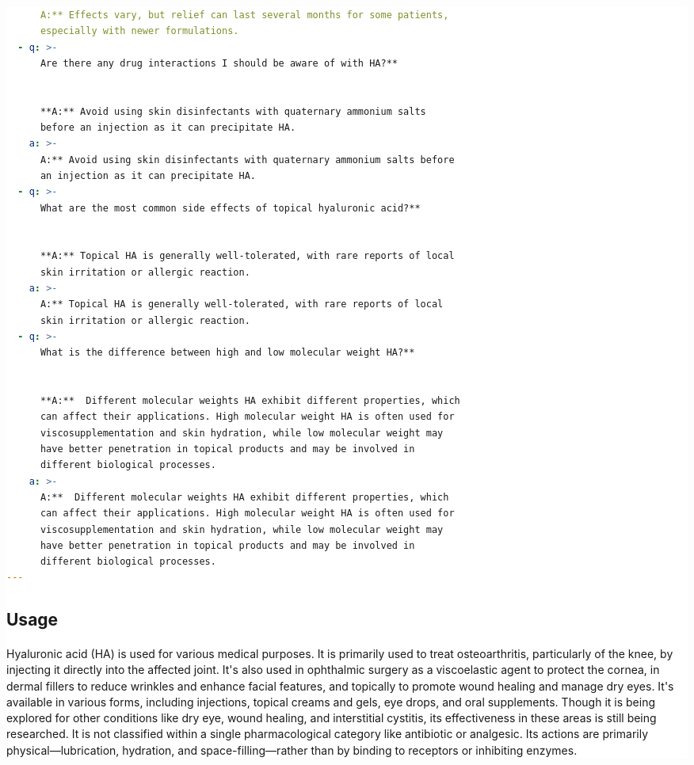 ```yaml
      A:** Effects vary, but relief can last several months for some patients,
      especially with newer formulations.
  - q: >-
      Are there any drug interactions I should be aware of with HA?**


      **A:** Avoid using skin disinfectants with quaternary ammonium salts
      before an injection as it can precipitate HA.
    a: >-
      A:** Avoid using skin disinfectants with quaternary ammonium salts before
      an injection as it can precipitate HA.
  - q: >-
      What are the most common side effects of topical hyaluronic acid?**


      **A:** Topical HA is generally well-tolerated, with rare reports of local
      skin irritation or allergic reaction.
    a: >-
      A:** Topical HA is generally well-tolerated, with rare reports of local
      skin irritation or allergic reaction.
  - q: >-
      What is the difference between high and low molecular weight HA?**


      **A:**  Different molecular weights HA exhibit different properties, which
      can affect their applications. High molecular weight HA is often used for
      viscosupplementation and skin hydration, while low molecular weight may
      have better penetration in topical products and may be involved in
      different biological processes.
    a: >-
      A:**  Different molecular weights HA exhibit different properties, which
      can affect their applications. High molecular weight HA is often used for
      viscosupplementation and skin hydration, while low molecular weight may
      have better penetration in topical products and may be involved in
      different biological processes.
---
```

## **Usage**

Hyaluronic acid (HA) is used for various medical purposes. It is primarily used to treat osteoarthritis, particularly of the knee, by injecting it directly into the affected joint.  It's also used in ophthalmic surgery as a viscoelastic agent to protect the cornea, in dermal fillers to reduce wrinkles and enhance facial features, and topically to promote wound healing and manage dry eyes.  It's available in various forms, including injections, topical creams and gels, eye drops, and oral supplements.  Though it is being explored for other conditions like dry eye, wound healing, and interstitial cystitis, its effectiveness in these areas is still being researched.  It is not classified within a single pharmacological category like antibiotic or analgesic.  Its actions are primarily physical—lubrication, hydration, and space-filling—rather than by binding to receptors or inhibiting enzymes.
